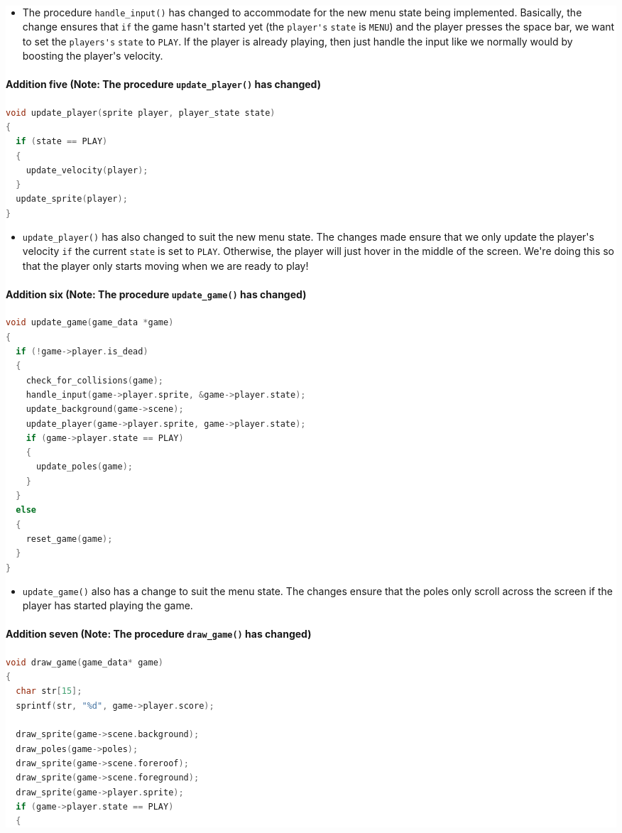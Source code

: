 ```c    
```
- The procedure ```handle_input()``` has changed to accommodate for the new menu state being implemented. Basically, the change ensures that ```if``` the game hasn't started yet (the ```player's``` ```state``` is ```MENU```) and the player presses the space bar, we want to set the ```players's``` ```state``` to ```PLAY```. If the player is already playing, then just handle the input like we normally would by boosting the player's velocity.

#### Addition five (Note: The procedure ```update_player()``` has changed)
```c
void update_player(sprite player, player_state state)
{
  if (state == PLAY)
  {
    update_velocity(player);
  }
  update_sprite(player);
}
```
- ```update_player()``` has also changed to suit the new menu state. The changes made ensure that we only update the player's velocity ```if``` the current ```state``` is set to ```PLAY```. Otherwise, the player will just hover in the middle of the screen. We're doing this so that the player only starts moving when we are ready to play!

#### Addition six (Note: The procedure ```update_game()``` has changed)
```c
void update_game(game_data *game)
{
  if (!game->player.is_dead)
  {
    check_for_collisions(game);
    handle_input(game->player.sprite, &game->player.state);
    update_background(game->scene);
    update_player(game->player.sprite, game->player.state);
    if (game->player.state == PLAY)
    {
      update_poles(game);
    }
  }
  else
  {
    reset_game(game);
  }
}
```
- ```update_game()``` also has a change to suit the menu state. The changes ensure that the poles only scroll across the screen if the player has started playing the game.

#### Addition seven (Note: The procedure ```draw_game()``` has changed)
```c
void draw_game(game_data* game)
{
  char str[15];
  sprintf(str, "%d", game->player.score);

  draw_sprite(game->scene.background);
  draw_poles(game->poles);
  draw_sprite(game->scene.foreroof);
  draw_sprite(game->scene.foreground);
  draw_sprite(game->player.sprite);
  if (game->player.state == PLAY)
  {
```